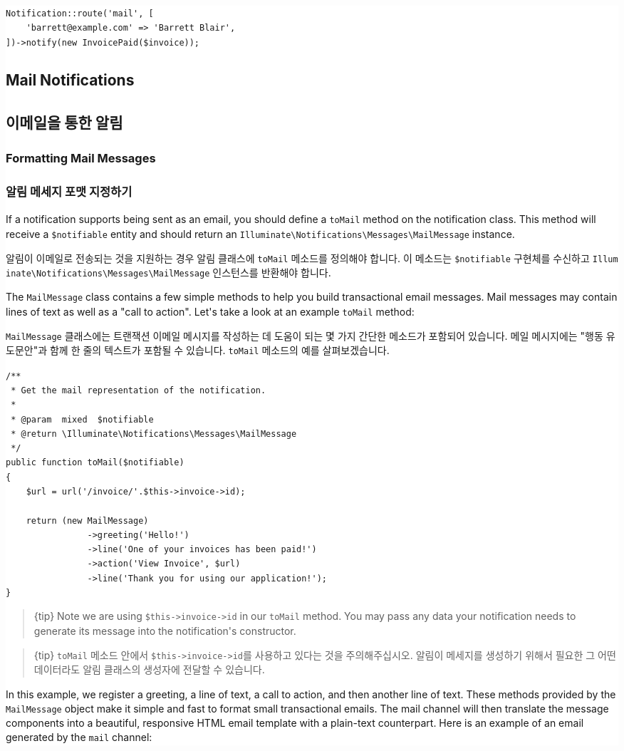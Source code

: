     Notification::route('mail', [
        'barrett@example.com' => 'Barrett Blair',
    ])->notify(new InvoicePaid($invoice));

<a name="mail-notifications"></a>
## Mail Notifications
## 이메일을 통한 알림

<a name="formatting-mail-messages"></a>
### Formatting Mail Messages
### 알림 메세지 포맷 지정하기

If a notification supports being sent as an email, you should define a `toMail` method on the notification class. This method will receive a `$notifiable` entity and should return an `Illuminate\Notifications\Messages\MailMessage` instance.

알림이 이메일로 전송되는 것을 지원하는 경우 알림 클래스에 `toMail` 메소드를 정의해야 합니다. 이 메소드는 `$notifiable` 구현체를 수신하고 `Illuminate\Notifications\Messages\MailMessage` 인스턴스를 반환해야 합니다.

The `MailMessage` class contains a few simple methods to help you build transactional email messages. Mail messages may contain lines of text as well as a "call to action". Let's take a look at an example `toMail` method:

`MailMessage` 클래스에는 트랜잭션 이메일 메시지를 작성하는 데 도움이 되는 몇 가지 간단한 메소드가 포함되어 있습니다. 메일 메시지에는 "행동 유도문안"과 함께 한 줄의 텍스트가 포함될 수 있습니다. `toMail` 메소드의 예를 살펴보겠습니다.

    /**
     * Get the mail representation of the notification.
     *
     * @param  mixed  $notifiable
     * @return \Illuminate\Notifications\Messages\MailMessage
     */
    public function toMail($notifiable)
    {
        $url = url('/invoice/'.$this->invoice->id);

        return (new MailMessage)
                    ->greeting('Hello!')
                    ->line('One of your invoices has been paid!')
                    ->action('View Invoice', $url)
                    ->line('Thank you for using our application!');
    }

> {tip} Note we are using `$this->invoice->id` in our `toMail` method. You may pass any data your notification needs to generate its message into the notification's constructor.

> {tip} `toMail` 메소드 안에서 `$this->invoice->id`를 사용하고 있다는 것을 주의해주십시오. 알림이 메세지를 생성하기 위해서 필요한 그 어떤 데이터라도 알림 클래스의 생성자에 전달할 수 있습니다.

In this example, we register a greeting, a line of text, a call to action, and then another line of text. These methods provided by the `MailMessage` object make it simple and fast to format small transactional emails. The mail channel will then translate the message components into a beautiful, responsive HTML email template with a plain-text counterpart. Here is an example of an email generated by the `mail` channel:

